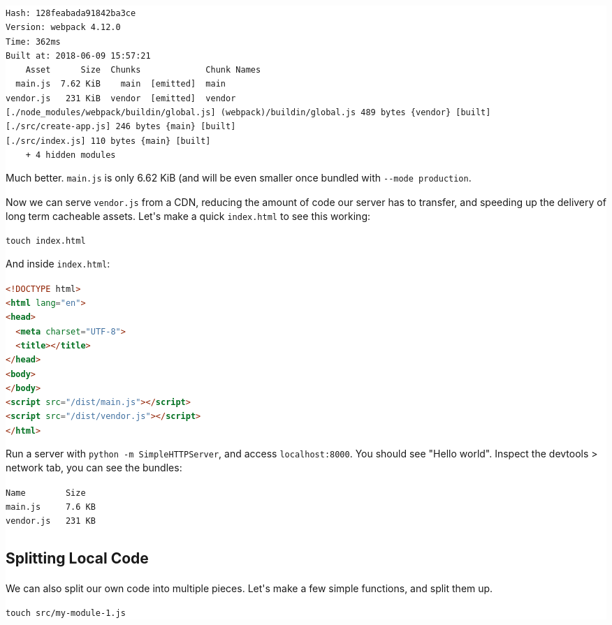 ```
Hash: 128feabada91842ba3ce
Version: webpack 4.12.0
Time: 362ms
Built at: 2018-06-09 15:57:21
    Asset      Size  Chunks             Chunk Names
  main.js  7.62 KiB    main  [emitted]  main
vendor.js   231 KiB  vendor  [emitted]  vendor
[./node_modules/webpack/buildin/global.js] (webpack)/buildin/global.js 489 bytes {vendor} [built]
[./src/create-app.js] 246 bytes {main} [built]
[./src/index.js] 110 bytes {main} [built]
    + 4 hidden modules
```

Much better. `main.js` is only 6.62 KiB (and will be even smaller once bundled with `--mode production`. 

Now we can serve `vendor.js` from a CDN, reducing the amount of code our server has to transfer, and speeding up the delivery of long term cacheable assets. Let's make a quick `index.html` to see this working:

```
touch index.html
```

And inside `index.html`:

```html
<!DOCTYPE html>
<html lang="en">
<head>
  <meta charset="UTF-8">
  <title></title>
</head>
<body>
</body>
<script src="/dist/main.js"></script>
<script src="/dist/vendor.js"></script>
</html>
```

Run a server with `python -m SimpleHTTPServer`, and access `localhost:8000`. You should see "Hello world". Inspect the devtools > network tab, you can see the bundles:

```
Name        Size
main.js     7.6 KB 
vendor.js   231 KB
```

## Splitting Local Code

We can also split our own code into multiple pieces. Let's make a few simple functions, and split them up. 

```
touch src/my-module-1.js
```
